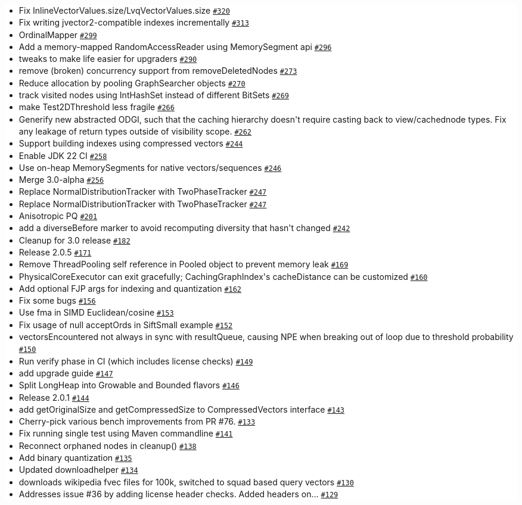 - Fix InlineVectorValues.size/LvqVectorValues.size [`#320`](https://github.com/tlwillke/jvector/pull/320)
- Fix writing jvector2-compatible indexes incrementally [`#313`](https://github.com/tlwillke/jvector/pull/313)
- OrdinalMapper [`#299`](https://github.com/tlwillke/jvector/pull/299)
- Add a memory-mapped RandomAccessReader using MemorySegment api [`#296`](https://github.com/tlwillke/jvector/pull/296)
- tweaks to make life easier for upgraders [`#290`](https://github.com/tlwillke/jvector/pull/290)
- remove (broken) concurrency support from removeDeletedNodes [`#273`](https://github.com/tlwillke/jvector/pull/273)
- Reduce allocation by pooling GraphSearcher objects [`#270`](https://github.com/tlwillke/jvector/pull/270)
- track visited nodes using IntHashSet instead of different BitSets [`#269`](https://github.com/tlwillke/jvector/pull/269)
- make Test2DThreshold less fragile [`#266`](https://github.com/tlwillke/jvector/pull/266)
- Generify new abstracted ODGI, such that the caching hierarchy doesn't require casting back to view/cachednode types. Fix any leakage of return types outside of visibility scope. [`#262`](https://github.com/tlwillke/jvector/pull/262)
- Support building indexes using compressed vectors [`#244`](https://github.com/tlwillke/jvector/pull/244)
- Enable JDK 22 CI [`#258`](https://github.com/tlwillke/jvector/pull/258)
- Use on-heap MemorySegments for native vectors/sequences [`#246`](https://github.com/tlwillke/jvector/pull/246)
- Merge 3.0-alpha [`#256`](https://github.com/tlwillke/jvector/pull/256)
- Replace NormalDistributionTracker with TwoPhaseTracker [`#247`](https://github.com/tlwillke/jvector/pull/247)
- Replace NormalDistributionTracker with TwoPhaseTracker [`#247`](https://github.com/tlwillke/jvector/pull/247)
- Anisotropic PQ [`#201`](https://github.com/tlwillke/jvector/pull/201)
- add a diverseBefore marker to avoid recomputing diversity that hasn't changed [`#242`](https://github.com/tlwillke/jvector/pull/242)
- Cleanup for 3.0 release [`#182`](https://github.com/tlwillke/jvector/pull/182)
- Release 2.0.5 [`#171`](https://github.com/tlwillke/jvector/pull/171)
- Remove ThreadPooling self reference in Pooled object to prevent memory leak [`#169`](https://github.com/tlwillke/jvector/pull/169)
- PhysicalCoreExecutor can exit gracefully; CachingGraphIndex's cacheDistance can be customized [`#160`](https://github.com/tlwillke/jvector/pull/160)
- Add optional FJP args for indexing and quantization [`#162`](https://github.com/tlwillke/jvector/pull/162)
- Fix some bugs [`#156`](https://github.com/tlwillke/jvector/pull/156)
- Use fma in SIMD Euclidean/cosine [`#153`](https://github.com/tlwillke/jvector/pull/153)
- Fix usage of null acceptOrds in SiftSmall example [`#152`](https://github.com/tlwillke/jvector/pull/152)
- vectorsEncountered not always in sync with resultQueue, causing NPE when breaking out of loop due to threshold probability [`#150`](https://github.com/tlwillke/jvector/pull/150)
- Run verify phase in CI (which includes license checks) [`#149`](https://github.com/tlwillke/jvector/pull/149)
- add upgrade guide [`#147`](https://github.com/tlwillke/jvector/pull/147)
- Split LongHeap into Growable and Bounded flavors [`#146`](https://github.com/tlwillke/jvector/pull/146)
- Release 2.0.1 [`#144`](https://github.com/tlwillke/jvector/pull/144)
- add getOriginalSize and getCompressedSize to CompressedVectors interface [`#143`](https://github.com/tlwillke/jvector/pull/143)
- Cherry-pick various bench improvements from PR #76. [`#133`](https://github.com/tlwillke/jvector/pull/133)
- Fix running single test using Maven commandline [`#141`](https://github.com/tlwillke/jvector/pull/141)
- Reconnect orphaned nodes in cleanup() [`#138`](https://github.com/tlwillke/jvector/pull/138)
- Add binary quantization [`#135`](https://github.com/tlwillke/jvector/pull/135)
- Updated downloadhelper [`#134`](https://github.com/tlwillke/jvector/pull/134)
- downloads wikipedia fvec files for 100k, switched to squad based query vectors [`#130`](https://github.com/tlwillke/jvector/pull/130)
- Addresses issue #36 by adding license header checks. Added headers on… [`#129`](https://github.com/tlwillke/jvector/pull/129)